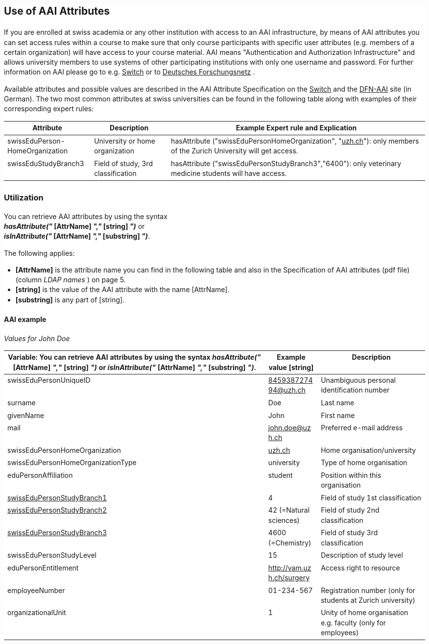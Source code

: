 ## Use of AAI Attributes

If you are enrolled at swiss academia or any other institution with access to
an AAI infrastructure, by means of AAI attributes you can set access rules
within a course to make sure that only course participants with specific user
attributes (e.g. members of a certain organization) will have access to your
course material. AAI means "Authentication and Authorization Infrastructure"
and allows university members to use systems of other participating
institutions with only one username and password. For further information on
AAI please go to e.g. [Switch](http://www.switch.ch/aai/ "Switch") or to
[Deutsches Forschungsnetz](https://www.aai.dfn.de/en/ "Deutsches Forschungsnetz") .

Available attributes and possible values are described in the AAI Attribute
Specification on the
[Switch](https://www.switch.ch/aai/docs/AAI_Attr_Specs.pdf "Switch") and the
[DFN-AAI](https://www.aai.dfn.de/der-dienst/attribute/ "DFN-AAI") site (in
German). The two most common attributes at swiss universities can be found in
the following table along with examples of their corresponding expert rules:

Attribute| Description| Example Expert rule and Explication  
---|---|---  
swissEduPerson-HomeOrganization| University or home organization| hasAttribute ("swissEduPersonHomeOrganization", "[uzh.ch](http://uzh.ch)"): only members of the Zurich University will get access.  
swissEduStudyBranch3| Field of study, 3rd classification| hasAttribute ("swissEduPersonStudyBranch3","6400"): only veterinary medicine students will have access.  
  
### Utilization

You can retrieve AAI attributes by using the syntax  
**_hasAttribute("_ [AttrName] _","_ [string] _")_** or  
**_isInAttribute("_ [AttrName] _","_ [substring] _")_**.

The following applies:

* **[AttrName]** is the attribute name you can find in the following table and also in the Specification of AAI attributes (pdf file) (column _LDAP names_ ) on page 5.
* **[string]** is the value of the AAI attribute with the name [AttrName].
* **[substring]** is any part of [string].
  
#### AAI example

_Values for John Doe_

Variable: You can retrieve AAI attributes by using the syntax **_hasAttribute("_ [AttrName] _","_ [string] _")_** or **_isInAttribute("_ [AttrName] _","_ [substring] _")_**.| Example value [string]| Description
---|---|---  
swissEduPersonUniqueID| [845938727494@uzh.ch](mailto:845938727494@uzh.ch)|Unambiguous personal identification number  
surname| Doe| Last name  
givenName| John| First name  
mail| [john.doe@uzh.ch](mailto:john.doe@uzh.ch)| Preferred e-mail address  
swissEduPersonHomeOrganization| [uzh.ch](http://uzh.ch)| Home organisation/university  
swissEduPersonHomeOrganizationType| university| Type of home organisation  
eduPersonAffiliation| student| Position within this organisation  
[swissEduPersonStudyBranch1](http://www.switch.ch/aai/support/documents/attributes/studybranch.html)| 4| Field of study 1st classification  
[swissEduPersonStudyBranch2](http://www.switch.ch/aai/support/documents/attributes/studybranch.html)| 42 (=Natural sciences)| Field of study 2nd classification
[swissEduPersonStudyBranch3](http://www.switch.ch/aai/support/documents/attributes/studybranch.html)| 4600 (=Chemistry)| Field of study 3rd classification  
swissEduPersonStudyLevel| 15| Description of study level  
eduPersonEntitlement| <http://vam.uzh.ch/surgery>| Access right to resource  
employeeNumber| 01-234-567| Registration number (only for students at Zurich university)  
organizationalUnit| 1| Unity of home organisation e.g. faculty (only for employees)  
  